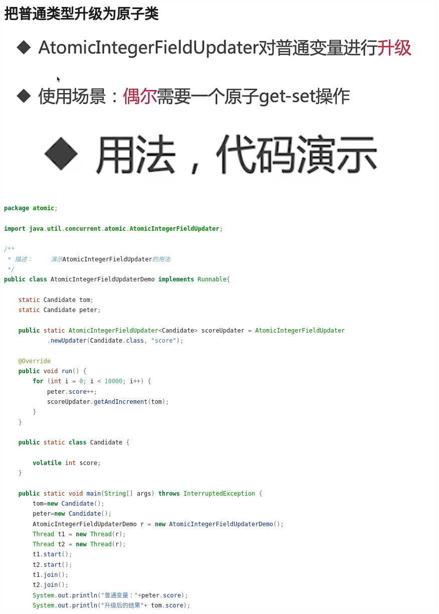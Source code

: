 
# 把普通类型升级为原子类

![](image/Pasted%20image%2020220205005755.png)

![](image/Pasted%20image%2020220205005805.png)

```java
package atomic;

import java.util.concurrent.atomic.AtomicIntegerFieldUpdater;

/**
 * 描述：     演示AtomicIntegerFieldUpdater的用法
 */
public class AtomicIntegerFieldUpdaterDemo implements Runnable{

    static Candidate tom;
    static Candidate peter;

    public static AtomicIntegerFieldUpdater<Candidate> scoreUpdater = AtomicIntegerFieldUpdater
            .newUpdater(Candidate.class, "score");

    @Override
    public void run() {
        for (int i = 0; i < 10000; i++) {
            peter.score++;
            scoreUpdater.getAndIncrement(tom);
        }
    }

    public static class Candidate {

        volatile int score;
    }

    public static void main(String[] args) throws InterruptedException {
        tom=new Candidate();
        peter=new Candidate();
        AtomicIntegerFieldUpdaterDemo r = new AtomicIntegerFieldUpdaterDemo();
        Thread t1 = new Thread(r);
        Thread t2 = new Thread(r);
        t1.start();
        t2.start();
        t1.join();
        t2.join();
        System.out.println("普通变量："+peter.score);
        System.out.println("升级后的结果"+ tom.score);
```